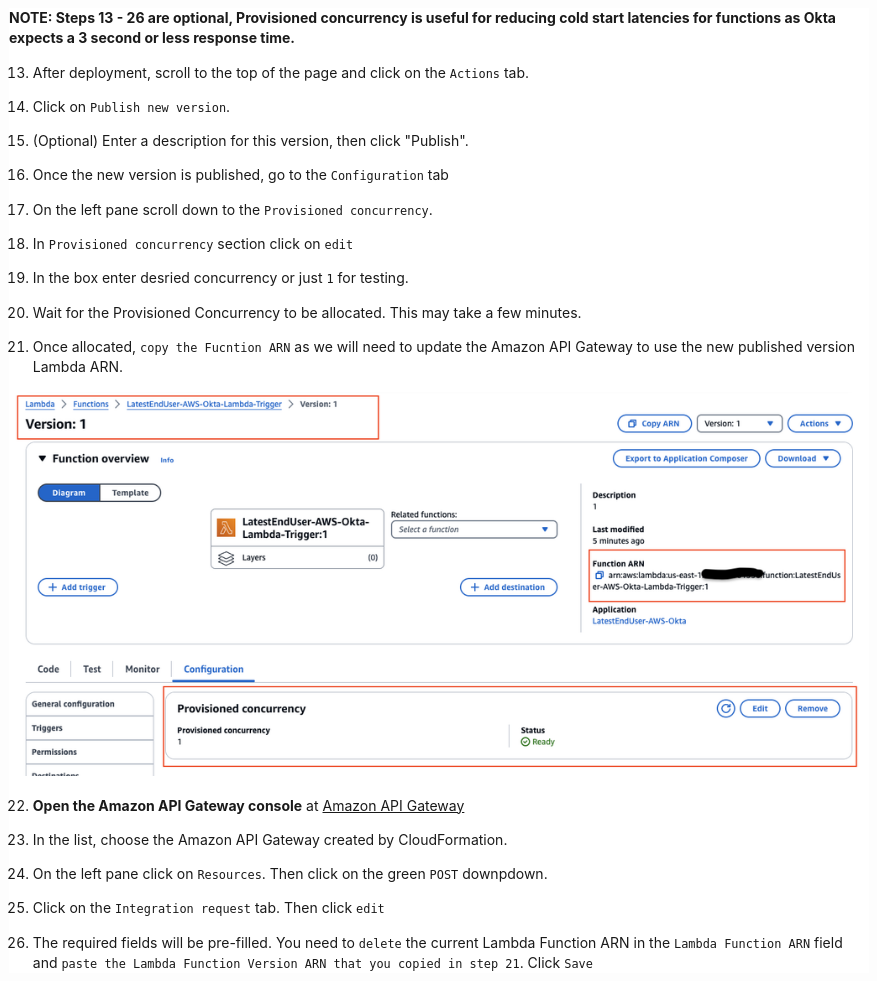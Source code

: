 
**NOTE: Steps 13 - 26 are optional, Provisioned concurrency is useful for reducing cold start latencies for functions as Okta expects a 3 second or less response time.**

13. After deployment, scroll to the top of the page and click on the `Actions` tab.

14. Click on `Publish new version`.

15. (Optional) Enter a description for this version, then click "Publish".

16. Once the new version is published, go to the `Configuration` tab

17. On the left pane scroll down to the `Provisioned concurrency`.

18. In `Provisioned concurrency` section click on `edit`

19. In the box enter desried concurrency or just `1` for testing.

20. Wait for the Provisioned Concurrency to be allocated. This may take a few minutes.

21. Once allocated, `copy the Fucntion ARN`  as we will need to update the Amazon API Gateway to use the new published version Lambda ARN. 

<p align="center">
  <img src="assets/images/LambdaVersion.png" alt="Lambda Version width="1000"/>
</p>

22. **Open the Amazon API Gateway console** at [Amazon API Gateway](https://console.aws.amazon.com/apigateway/)

23. In the list, choose the Amazon API Gateway created by CloudFormation.

24. On the left pane click on `Resources`. Then click on the green `POST` downpdown.

25. Click on the `Integration request` tab. Then click `edit` 

26. The required fields will be pre-filled. You need to `delete` the current Lambda Function ARN in the `Lambda Function ARN` field and `paste the Lambda Function Version ARN that you copied in step 21`. Click `Save`
